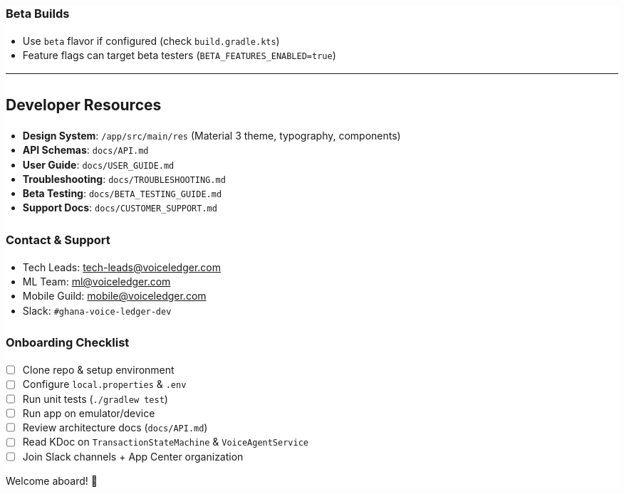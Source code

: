 ### Beta Builds

- Use `beta` flavor if configured (check `build.gradle.kts`)
- Feature flags can target beta testers (`BETA_FEATURES_ENABLED=true`)

---

## Developer Resources

- **Design System**: `/app/src/main/res` (Material 3 theme, typography, components)
- **API Schemas**: `docs/API.md`
- **User Guide**: `docs/USER_GUIDE.md`
- **Troubleshooting**: `docs/TROUBLESHOOTING.md`
- **Beta Testing**: `docs/BETA_TESTING_GUIDE.md`
- **Support Docs**: `docs/CUSTOMER_SUPPORT.md`

### Contact & Support

- Tech Leads: tech-leads@voiceledger.com
- ML Team: ml@voiceledger.com
- Mobile Guild: mobile@voiceledger.com
- Slack: `#ghana-voice-ledger-dev`

### Onboarding Checklist

- [ ] Clone repo & setup environment
- [ ] Configure `local.properties` & `.env`
- [ ] Run unit tests (`./gradlew test`)
- [ ] Run app on emulator/device
- [ ] Review architecture docs (`docs/API.md`)
- [ ] Read KDoc on `TransactionStateMachine` & `VoiceAgentService`
- [ ] Join Slack channels + App Center organization

Welcome aboard! 🚀
